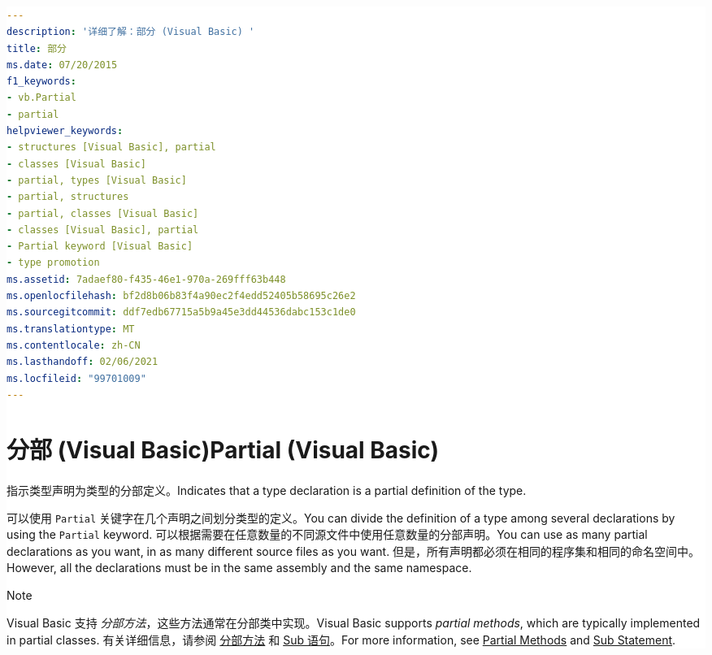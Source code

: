 ```yaml
---
description: '详细了解：部分 (Visual Basic) '
title: 部分
ms.date: 07/20/2015
f1_keywords:
- vb.Partial
- partial
helpviewer_keywords:
- structures [Visual Basic], partial
- classes [Visual Basic]
- partial, types [Visual Basic]
- partial, structures
- partial, classes [Visual Basic]
- classes [Visual Basic], partial
- Partial keyword [Visual Basic]
- type promotion
ms.assetid: 7adaef80-f435-46e1-970a-269fff63b448
ms.openlocfilehash: bf2d8b06b83f4a90ec2f4edd52405b58695c26e2
ms.sourcegitcommit: ddf7edb67715a5b9a45e3dd44536dabc153c1de0
ms.translationtype: MT
ms.contentlocale: zh-CN
ms.lasthandoff: 02/06/2021
ms.locfileid: "99701009"
---
```

# <a name="partial-visual-basic"></a><span data-ttu-id="7dad6-103">分部 (Visual Basic)</span><span class="sxs-lookup"><span data-stu-id="7dad6-103">Partial (Visual Basic)</span></span>

<span data-ttu-id="7dad6-104">指示类型声明为类型的分部定义。</span><span class="sxs-lookup"><span data-stu-id="7dad6-104">Indicates that a type declaration is a partial definition of the type.</span></span>  
  
 <span data-ttu-id="7dad6-105">可以使用 `Partial` 关键字在几个声明之间划分类型的定义。</span><span class="sxs-lookup"><span data-stu-id="7dad6-105">You can divide the definition of a type among several declarations by using the `Partial` keyword.</span></span> <span data-ttu-id="7dad6-106">可以根据需要在任意数量的不同源文件中使用任意数量的分部声明。</span><span class="sxs-lookup"><span data-stu-id="7dad6-106">You can use as many partial declarations as you want, in as many different source files as you want.</span></span> <span data-ttu-id="7dad6-107">但是，所有声明都必须在相同的程序集和相同的命名空间中。</span><span class="sxs-lookup"><span data-stu-id="7dad6-107">However, all the declarations must be in the same assembly and the same namespace.</span></span>  
  
> [!NOTE]
> <span data-ttu-id="7dad6-108">Visual Basic 支持 *分部方法*，这些方法通常在分部类中实现。</span><span class="sxs-lookup"><span data-stu-id="7dad6-108">Visual Basic supports *partial methods*, which are typically implemented in partial classes.</span></span> <span data-ttu-id="7dad6-109">有关详细信息，请参阅 [分部方法](../../programming-guide/language-features/procedures/partial-methods.md) 和 [Sub 语句](../statements/sub-statement.md)。</span><span class="sxs-lookup"><span data-stu-id="7dad6-109">For more information, see [Partial Methods](../../programming-guide/language-features/procedures/partial-methods.md) and [Sub Statement](../statements/sub-statement.md).</span></span>  
  